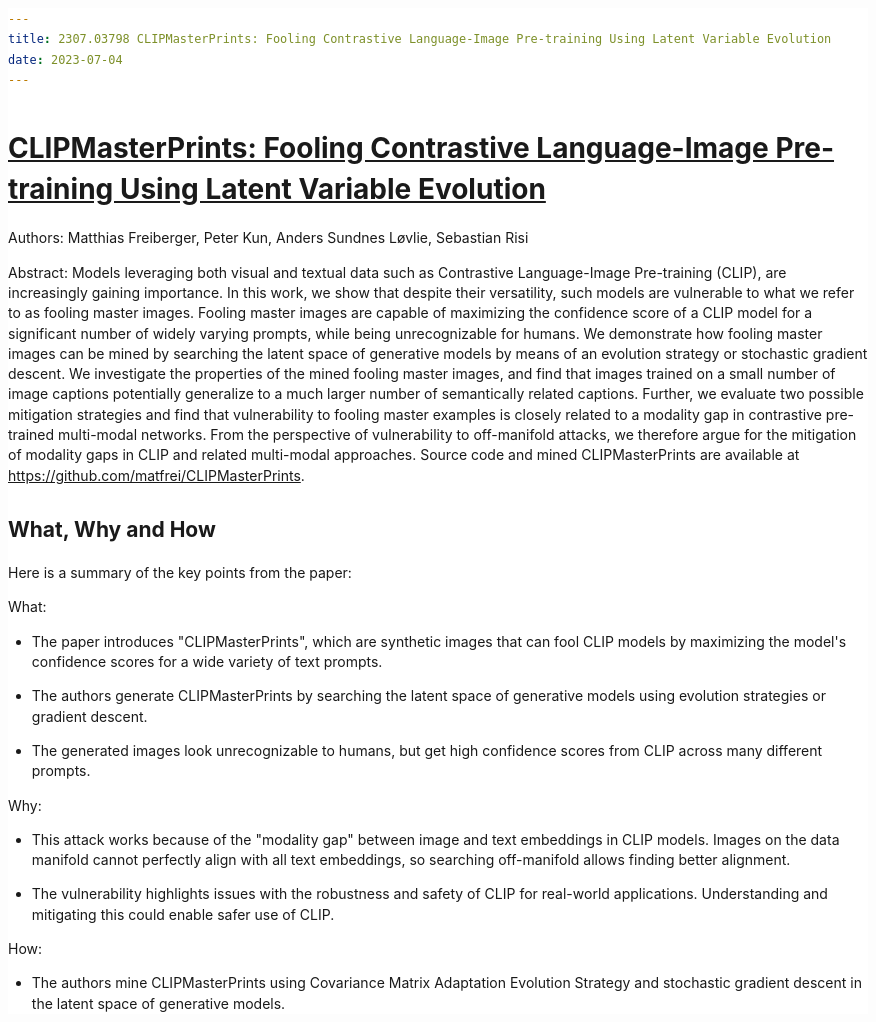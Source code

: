 ```yaml
---
title: 2307.03798 CLIPMasterPrints: Fooling Contrastive Language-Image Pre-training Using Latent Variable Evolution
date: 2023-07-04
---
```


# [CLIPMasterPrints: Fooling Contrastive Language-Image Pre-training Using Latent Variable Evolution](https://arxiv.org/abs/2307.03798)

Authors: Matthias Freiberger, Peter Kun, Anders Sundnes Løvlie, Sebastian Risi

Abstract: Models leveraging both visual and textual data such as Contrastive Language-Image Pre-training (CLIP), are increasingly gaining importance. In this work, we show that despite their versatility, such models are vulnerable to what we refer to as fooling master images. Fooling master images are capable of maximizing the confidence score of a CLIP model for a significant number of widely varying prompts, while being unrecognizable for humans. We demonstrate how fooling master images can be mined by searching the latent space of generative models by means of an evolution strategy or stochastic gradient descent. We investigate the properties of the mined fooling master images, and find that images trained on a small number of image captions potentially generalize to a much larger number of semantically related captions. Further, we evaluate two possible mitigation strategies and find that vulnerability to fooling master examples is closely related to a modality gap in contrastive pre-trained multi-modal networks. From the perspective of vulnerability to off-manifold attacks, we therefore argue for the mitigation of modality gaps in CLIP and related multi-modal approaches. Source code and mined CLIPMasterPrints are available at https://github.com/matfrei/CLIPMasterPrints.

## What, Why and How

 Here is a summary of the key points from the paper:

What:
- The paper introduces "CLIPMasterPrints", which are synthetic images that can fool CLIP models by maximizing the model's confidence scores for a wide variety of text prompts. 

- The authors generate CLIPMasterPrints by searching the latent space of generative models using evolution strategies or gradient descent.

- The generated images look unrecognizable to humans, but get high confidence scores from CLIP across many different prompts.

Why:  
- This attack works because of the "modality gap" between image and text embeddings in CLIP models. Images on the data manifold cannot perfectly align with all text embeddings, so searching off-manifold allows finding better alignment.

- The vulnerability highlights issues with the robustness and safety of CLIP for real-world applications. Understanding and mitigating this could enable safer use of CLIP.

How:
- The authors mine CLIPMasterPrints using Covariance Matrix Adaptation Evolution Strategy and stochastic gradient descent in the latent space of generative models.
